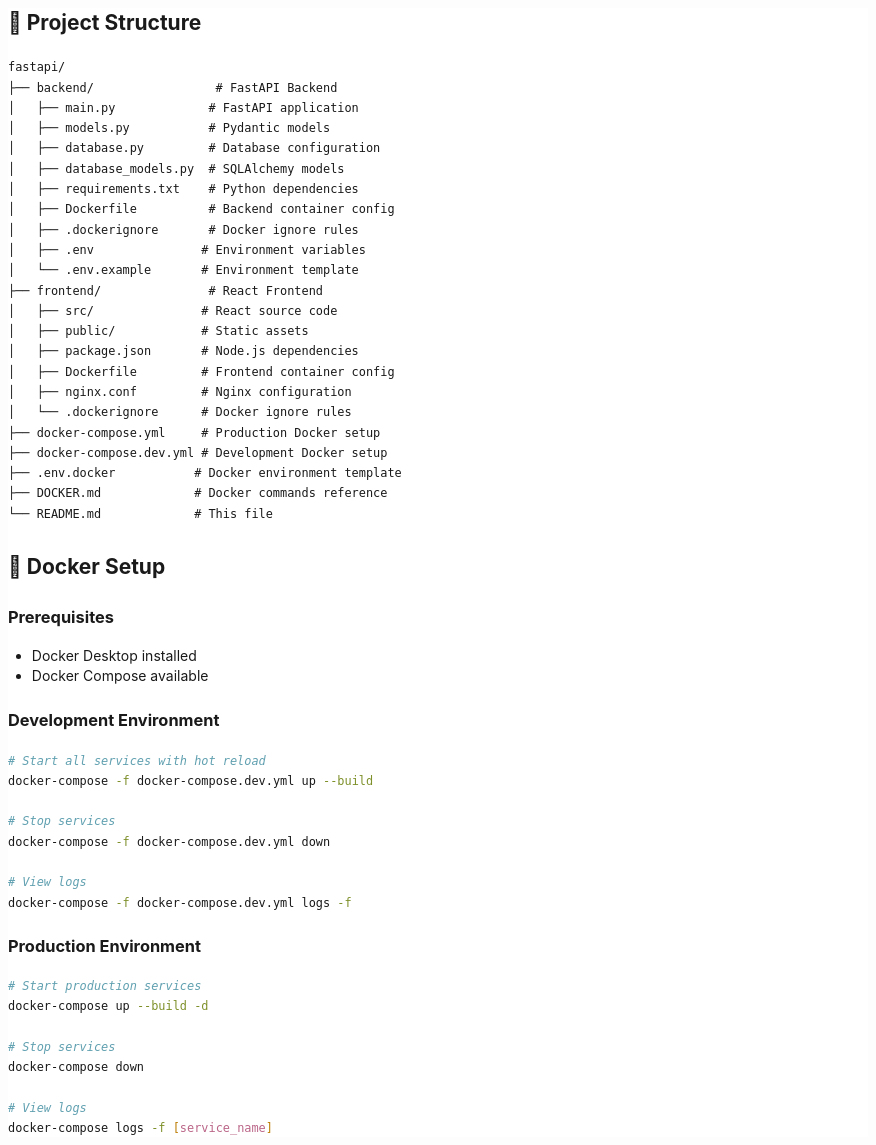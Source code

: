 ## 📁 Project Structure

```
fastapi/
├── backend/                 # FastAPI Backend
│   ├── main.py             # FastAPI application
│   ├── models.py           # Pydantic models
│   ├── database.py         # Database configuration
│   ├── database_models.py  # SQLAlchemy models
│   ├── requirements.txt    # Python dependencies
│   ├── Dockerfile          # Backend container config
│   ├── .dockerignore       # Docker ignore rules
│   ├── .env               # Environment variables
│   └── .env.example       # Environment template
├── frontend/               # React Frontend
│   ├── src/               # React source code
│   ├── public/            # Static assets
│   ├── package.json       # Node.js dependencies
│   ├── Dockerfile         # Frontend container config
│   ├── nginx.conf         # Nginx configuration
│   └── .dockerignore      # Docker ignore rules
├── docker-compose.yml     # Production Docker setup
├── docker-compose.dev.yml # Development Docker setup
├── .env.docker           # Docker environment template
├── DOCKER.md             # Docker commands reference
└── README.md             # This file
```

## 🐳 Docker Setup

### Prerequisites
- Docker Desktop installed
- Docker Compose available

### Development Environment
```bash
# Start all services with hot reload
docker-compose -f docker-compose.dev.yml up --build

# Stop services
docker-compose -f docker-compose.dev.yml down

# View logs
docker-compose -f docker-compose.dev.yml logs -f
```

### Production Environment
```bash
# Start production services
docker-compose up --build -d

# Stop services
docker-compose down

# View logs
docker-compose logs -f [service_name]
```
